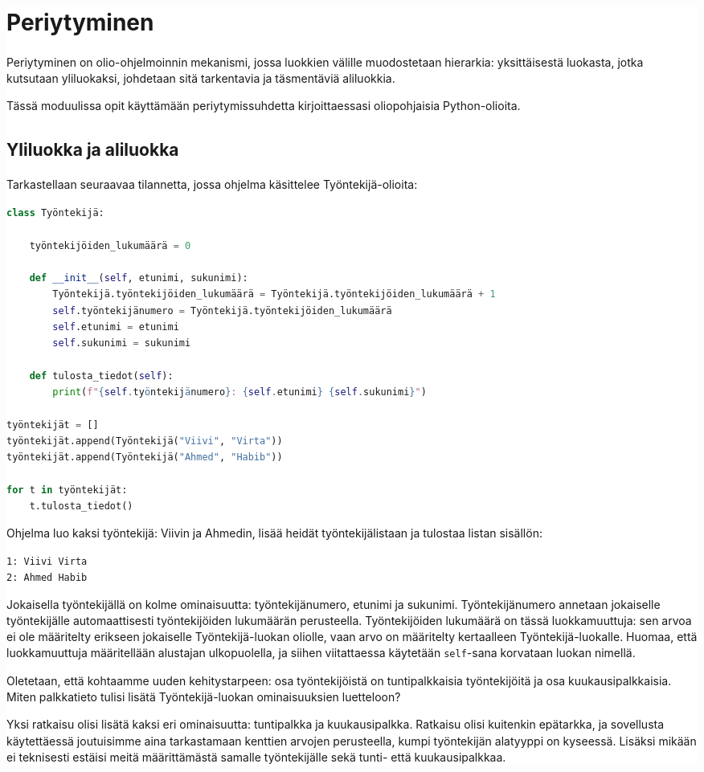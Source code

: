 # Periytyminen

Periytyminen on olio-ohjelmoinnin mekanismi, jossa luokkien välille muodostetaan hierarkia: yksittäisestä luokasta, jotka kutsutaan yliluokaksi, johdetaan sitä tarkentavia ja täsmentäviä aliluokkia.

Tässä moduulissa opit käyttämään periytymissuhdetta kirjoittaessasi oliopohjaisia Python-olioita.

## Yliluokka ja aliluokka

Tarkastellaan seuraavaa tilannetta, jossa ohjelma käsittelee Työntekijä-olioita:

```python
class Työntekijä:

    työntekijöiden_lukumäärä = 0

    def __init__(self, etunimi, sukunimi):
        Työntekijä.työntekijöiden_lukumäärä = Työntekijä.työntekijöiden_lukumäärä + 1
        self.työntekijänumero = Työntekijä.työntekijöiden_lukumäärä
        self.etunimi = etunimi
        self.sukunimi = sukunimi

    def tulosta_tiedot(self):
        print(f"{self.työntekijänumero}: {self.etunimi} {self.sukunimi}")

työntekijät = []
työntekijät.append(Työntekijä("Viivi", "Virta"))
työntekijät.append(Työntekijä("Ahmed", "Habib"))

for t in työntekijät:
    t.tulosta_tiedot()
```

Ohjelma luo kaksi työntekijä: Viivin ja Ahmedin, lisää heidät työntekijälistaan ja tulostaa listan sisällön:

``` monospace
1: Viivi Virta
2: Ahmed Habib
```

Jokaisella työntekijällä on kolme ominaisuutta: työntekijänumero, etunimi ja sukunimi. Työntekijänumero annetaan jokaiselle työntekijälle automaattisesti työntekijöiden lukumäärän perusteella. Työntekijöiden lukumäärä on tässä luokkamuuttuja: sen arvoa ei ole määritelty erikseen jokaiselle Työntekijä-luokan oliolle, vaan arvo on määritelty kertaalleen Työntekijä-luokalle. Huomaa, että luokkamuuttuja määritellään alustajan ulkopuolella, ja siihen viitattaessa käytetään `self`-sana korvataan luokan nimellä.

Oletetaan, että kohtaamme uuden kehitystarpeen: osa työntekijöistä on tuntipalkkaisia työntekijöitä ja osa kuukausipalkkaisia. Miten palkkatieto tulisi lisätä Työntekijä-luokan ominaisuuksien luetteloon?

Yksi ratkaisu olisi lisätä kaksi eri ominaisuutta: tuntipalkka ja kuukausipalkka. Ratkaisu olisi kuitenkin epätarkka, ja sovellusta käytettäessä joutuisimme aina tarkastamaan kenttien arvojen perusteella, kumpi työntekijän alatyyppi on kyseessä. Lisäksi mikään ei teknisesti estäisi meitä määrittämästä samalle työntekijälle sekä tunti- että kuukausipalkkaa.
